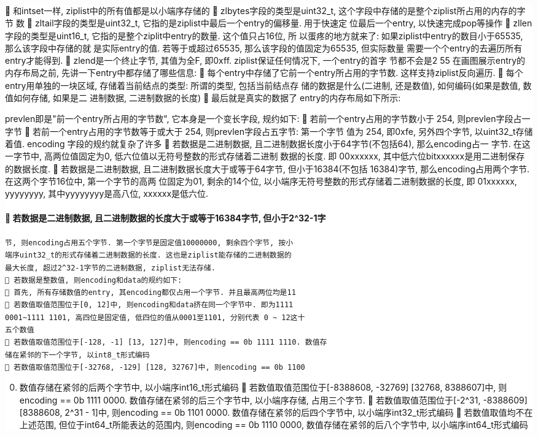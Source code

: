  和intset一样, ziplist中的所有值都是以小端序存储的
 zlbytes字段的类型是uint32_t, 这个字段中存储的是整个ziplist所占用的内存的字节
数
 zltail字段的类型是uint32_t, 它指的是ziplist中最后一个entry的偏移量. 用于快速定
位最后一个entry, 以快速完成pop等操作
 zllen字段的类型是uint16_t, 它指的是整个ziplit中entry的数量. 这个值只占16位, 所
以蛋疼的地方就来了: 如果ziplist中entry的数目小于65535, 那么该字段中存储的就
是实际entry的值. 若等于或超过65535, 那么该字段的值固定为65535, 但实际数量
需要一个个entry的去遍历所有entry才能得到.
 zlend是一个终止字节, 其值为全F, 即0xff. ziplist保证任何情况下, 一个entry的首字
节都不会是2 55
在画图展示entry的内存布局之前, 先讲一下entry中都存储了哪些信息:
 每个entry中存储了它前一个entry所占用的字节数. 这样支持ziplist反向遍历.
 每个entry用单独的一块区域, 存储着当前结点的类型: 所谓的类型, 包括当前结点存
储的数据是什么(二进制, 还是数值), 如何编码(如果是数值, 数值如何存储, 如果是二
进制数据, 二进制数据的⻓度)
 最后就是真实的数据了
entry的内存布局如下所示:

prevlen即是"前一个entry所占用的字节数", 它本身是一个变⻓字段, 规约如下:
 若前一个entry占用的字节数小于 254, 则prevlen字段占一字节
 若前一个entry占用的字节数等于或大于 254, 则prevlen字段占五字节: 第一个字节
值为 254, 即0xfe, 另外四个字节, 以uint32_t存储着值.
encoding 字段的规约就复杂了许多
 若数据是二进制数据, 且二进制数据⻓度小于64字节(不包括64), 那么encoding占一
字节. 在这一字节中, 高两位值固定为0, 低六位值以无符号整数的形式存储着二进制
数据的⻓度. 即 00xxxxxx, 其中低六位bitxxxxxx是用二进制保存的数据⻓度.
 若数据是二进制数据, 且二进制数据⻓度大于或等于64字节, 但小于16384(不包括
16384)字节, 那么encoding占用两个字节. 在这两个字节16位中, 第一个字节的高两
位固定为01, 剩余的14个位, 以小端序无符号整数的形式存储着二进制数据的⻓度,
即 01xxxxxx, yyyyyyyy, 其中yyyyyyyy是高八位, xxxxxx是低六位.


####  若数据是二进制数据, 且二进制数据的⻓度大于或等于16384字节, 但小于2^32-1字

```
节, 则encoding占用五个字节. 第一个字节是固定值10000000, 剩余四个字节, 按小
端序uint32_t的形式存储着二进制数据的⻓度. 这也是ziplist能存储的二进制数据的
最大⻓度, 超过2^32-1字节的二进制数据, ziplist无法存储.
 若数据是整数值, 则encoding和data的规约如下:
 首先, 所有存储数值的entry, 其encoding都仅占用一个字节. 并且最高两位均是11
 若数值取值范围位于[0, 12]中, 则encoding和data挤在同一个字节中. 即为1111
0001~1111 1101, 高四位是固定值, 低四位的值从0001至1101, 分别代表 0 ~ 12这十
五个数值
 若数值取值范围位于[-128, -1] [13, 127]中, 则encoding == 0b 1111 1110. 数值存
储在紧邻的下一个字节, 以int8_t形式编码
 若数值取值范围位于[-32768, -129] [128, 32767]中, 则encoding == 0b 1100
```

0. 数值存储在紧邻的后两个字节中, 以小端序int16_t形式编码
    若数值取值范围位于[-8388608, -32769] [32768, 8388607]中, 则encoding == 0b
   1111 0000. 数值存储在紧邻的后三个字节中, 以小端序存储, 占用三个字节.
    若数值取值范围位于[-2^31, -8388609] [8388608, 2^31 - 1]中, 则encoding == 0b
   1101 0000. 数值存储在紧邻的后四个字节中, 以小端序int32_t形式编码
    若数值取值均不在上述范围, 但位于int64_t所能表达的范围内, 则encoding == 0b
   1110 0000, 数值存储在紧邻的后八个字节中, 以小端序int64_t形式编码
